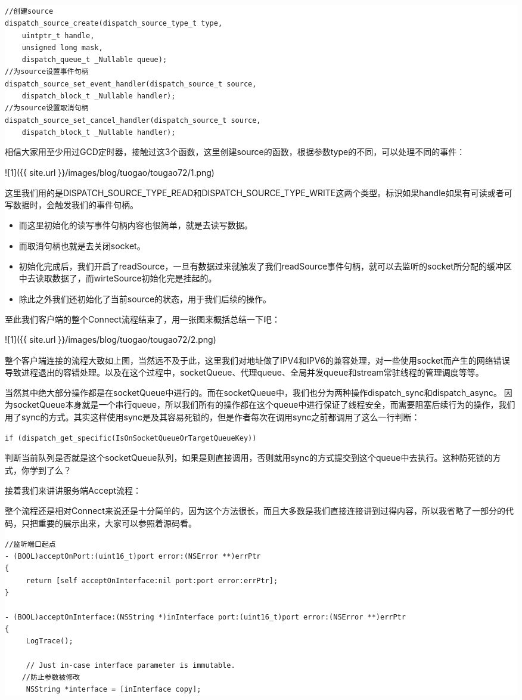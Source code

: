     //创建source
    dispatch_source_create(dispatch_source_type_t type,
        uintptr_t handle,
        unsigned long mask,
        dispatch_queue_t _Nullable queue);
    //为source设置事件句柄
    dispatch_source_set_event_handler(dispatch_source_t source,
        dispatch_block_t _Nullable handler);
    //为source设置取消句柄
    dispatch_source_set_cancel_handler(dispatch_source_t source,
        dispatch_block_t _Nullable handler);

相信大家用至少用过GCD定时器，接触过这3个函数，这里创建source的函数，根据参数type的不同，可以处理不同的事件：

![1]({{ site.url }}/images/blog/tuogao/tougao72/1.png)<br>

这里我们用的是DISPATCH_SOURCE_TYPE_READ和DISPATCH_SOURCE_TYPE_WRITE这两个类型。标识如果handle如果有可读或者可写数据时，会触发我们的事件句柄。

- 而这里初始化的读写事件句柄内容也很简单，就是去读写数据。

- 而取消句柄也就是去关闭socket。

- 初始化完成后，我们开启了readSource，一旦有数据过来就触发了我们readSource事件句柄，就可以去监听的socket所分配的缓冲区中去读取数据了，而wirteSource初始化完是挂起的。

- 除此之外我们还初始化了当前source的状态，用于我们后续的操作。

至此我们客户端的整个Connect流程结束了，用一张图来概括总结一下吧：

![1]({{ site.url }}/images/blog/tuogao/tougao72/2.png)<br>

整个客户端连接的流程大致如上图，当然远不及于此，这里我们对地址做了IPV4和IPV6的兼容处理，对一些使用socket而产生的网络错误导致进程退出的容错处理。以及在这个过程中，socketQueue、代理queue、全局并发queue和stream常驻线程的管理调度等等。

当然其中绝大部分操作都是在socketQueue中进行的。而在socketQueue中，我们也分为两种操作dispatch_sync和dispatch_async。
因为socketQueue本身就是一个串行queue，所以我们所有的操作都在这个queue中进行保证了线程安全，而需要阻塞后续行为的操作，我们用了sync的方式。其实这样使用sync是及其容易死锁的，但是作者每次在调用sync之前都调用了这么一行判断：

    if (dispatch_get_specific(IsOnSocketQueueOrTargetQueueKey))

判断当前队列是否就是这个socketQueue队列，如果是则直接调用，否则就用sync的方式提交到这个queue中去执行。这种防死锁的方式，你学到了么？

接着我们来讲讲服务端Accept流程：

整个流程还是相对Connect来说还是十分简单的，因为这个方法很长，而且大多数是我们直接连接讲到过得内容，所以我省略了一部分的代码，只把重要的展示出来，大家可以参照着源码看。

    //监听端口起点
    - (BOOL)acceptOnPort:(uint16_t)port error:(NSError **)errPtr
    {
         return [self acceptOnInterface:nil port:port error:errPtr];
    }

    - (BOOL)acceptOnInterface:(NSString *)inInterface port:(uint16_t)port error:(NSError **)errPtr
    {
         LogTrace();

         // Just in-case interface parameter is immutable.
        //防止参数被修改
         NSString *interface = [inInterface copy];
